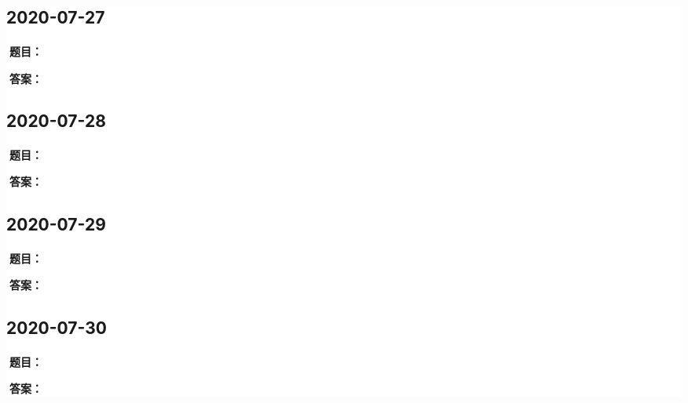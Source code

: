 

## 2020-07-27

​	**题目：**

```HTML

```

​	**答案：**

```HTML

```



## 2020-07-28

​	**题目：**

```HTML

```

​	**答案：**

```HTML

```



## 2020-07-29

​	**题目：**

```HTML

```

​	**答案：**

```HTML

```



## 2020-07-30

​	**题目：**

```HTML

```

​	**答案：**

```HTML

```
